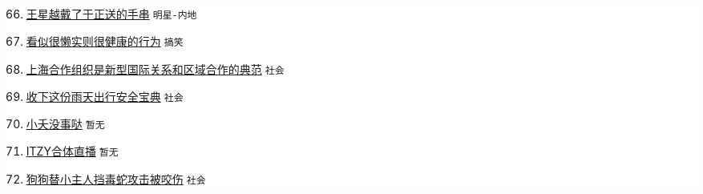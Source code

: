 66. [王星越戴了于正送的手串](https://m.weibo.cn/search?containerid=100103type%3D1%26t%3D10%26q%3D%23%E7%8E%8B%E6%98%9F%E8%B6%8A%E6%88%B4%E4%BA%86%E4%BA%8E%E6%AD%A3%E9%80%81%E7%9A%84%E6%89%8B%E4%B8%B2%23&stream_entry_id=31&isnewpage=1&extparam=seat%3D1%26flag%3D0%26filter_type%3Drealtimehot%26c_type%3D31%26lcate%3D5001%26cate%3D5001%26realpos%3D48%26q%3D%2523%25E7%258E%258B%25E6%2598%259F%25E8%25B6%258A%25E6%2588%25B4%25E4%25BA%2586%25E4%25BA%258E%25E6%25AD%25A3%25E9%2580%2581%25E7%259A%2584%25E6%2589%258B%25E4%25B8%25B2%2523%26dgr%3D0%26band_rank%3D48%26pos%3D47%26stream_entry_id%3D31%26display_time%3D1720443991%26pre_seqid%3D172044399144201765668) `明星-内地` 

67. [看似很懒实则很健康的行为](https://m.weibo.cn/search?containerid=100103type%3D1%26t%3D10%26q%3D%23%E7%9C%8B%E4%BC%BC%E5%BE%88%E6%87%92%E5%AE%9E%E5%88%99%E5%BE%88%E5%81%A5%E5%BA%B7%E7%9A%84%E8%A1%8C%E4%B8%BA%23&stream_entry_id=31&isnewpage=1&extparam=seat%3D1%26flag%3D0%26filter_type%3Drealtimehot%26c_type%3D31%26lcate%3D5001%26cate%3D5001%26realpos%3D50%26q%3D%2523%25E7%259C%258B%25E4%25BC%25BC%25E5%25BE%2588%25E6%2587%2592%25E5%25AE%259E%25E5%2588%2599%25E5%25BE%2588%25E5%2581%25A5%25E5%25BA%25B7%25E7%259A%2584%25E8%25A1%258C%25E4%25B8%25BA%2523%26dgr%3D0%26band_rank%3D50%26pos%3D49%26stream_entry_id%3D31%26display_time%3D1720443991%26pre_seqid%3D172044399144201765668) `搞笑` 

68. [上海合作组织是新型国际关系和区域合作的典范](https://m.weibo.cn/search?containerid=100103type%3D1%26t%3D10%26q%3D%23%E4%B8%8A%E6%B5%B7%E5%90%88%E4%BD%9C%E7%BB%84%E7%BB%87%E6%98%AF%E6%96%B0%E5%9E%8B%E5%9B%BD%E9%99%85%E5%85%B3%E7%B3%BB%E5%92%8C%E5%8C%BA%E5%9F%9F%E5%90%88%E4%BD%9C%E7%9A%84%E5%85%B8%E8%8C%83%23&stream_entry_id=51&isnewpage=1&extparam=seat%3D1%26pos%3D0%26filter_type%3Drealtimehot%26stream_entry_id%3D51%26dgr%3D0%26q%3D%2523%25E4%25B8%258A%25E6%25B5%25B7%25E5%2590%2588%25E4%25BD%259C%25E7%25BB%2584%25E7%25BB%2587%25E6%2598%25AF%25E6%2596%25B0%25E5%259E%258B%25E5%259B%25BD%25E9%2599%2585%25E5%2585%25B3%25E7%25B3%25BB%25E5%2592%258C%25E5%258C%25BA%25E5%259F%259F%25E5%2590%2588%25E4%25BD%259C%25E7%259A%2584%25E5%2585%25B8%25E8%258C%2583%2523%26c_type%3D51%26cate%3D10103%26display_time%3D1720440385%26pre_seqid%3D17204403851160740304) `社会` 

69. [收下这份雨天出行安全宝典](https://m.weibo.cn/search?containerid=100103type%3D1%26t%3D10%26q%3D%23%E6%94%B6%E4%B8%8B%E8%BF%99%E4%BB%BD%E9%9B%A8%E5%A4%A9%E5%87%BA%E8%A1%8C%E5%AE%89%E5%85%A8%E5%AE%9D%E5%85%B8%23&stream_entry_id=31&isnewpage=1&extparam=seat%3D1%26flag%3D0%26filter_type%3Drealtimehot%26c_type%3D31%26lcate%3D5001%26cate%3D5001%26realpos%3D3%26stream_entry_id%3D31%26pos%3D2%26band_rank%3D3%26q%3D%2523%25E6%2594%25B6%25E4%25B8%258B%25E8%25BF%2599%25E4%25BB%25BD%25E9%259B%25A8%25E5%25A4%25A9%25E5%2587%25BA%25E8%25A1%258C%25E5%25AE%2589%25E5%2585%25A8%25E5%25AE%259D%25E5%2585%25B8%2523%26dgr%3D0%26display_time%3D1720440385%26pre_seqid%3D17204403851160740304) `社会` 

70. [小夭没事哒](https://m.weibo.cn/search?containerid=100103type%3D1%26t%3D10%26q%3D%E5%B0%8F%E5%A4%AD%E6%B2%A1%E4%BA%8B%E5%93%92&stream_entry_id=31&isnewpage=1&extparam=seat%3D1%26flag%3D1%26filter_type%3Drealtimehot%26c_type%3D31%26lcate%3D5001%26cate%3D5001%26realpos%3D25%26stream_entry_id%3D31%26pos%3D24%26band_rank%3D25%26q%3D%25E5%25B0%258F%25E5%25A4%25AD%25E6%25B2%25A1%25E4%25BA%258B%25E5%2593%2592%26dgr%3D0%26display_time%3D1720440385%26pre_seqid%3D17204403851160740304) `暂无` 

71. [ITZY合体直播](https://m.weibo.cn/search?containerid=100103type%3D1%26t%3D10%26q%3DITZY%E5%90%88%E4%BD%93%E7%9B%B4%E6%92%AD&stream_entry_id=31&isnewpage=1&extparam=seat%3D1%26flag%3D1%26filter_type%3Drealtimehot%26c_type%3D31%26lcate%3D5001%26cate%3D5001%26realpos%3D28%26stream_entry_id%3D31%26pos%3D27%26band_rank%3D28%26q%3DITZY%25E5%2590%2588%25E4%25BD%2593%25E7%259B%25B4%25E6%2592%25AD%26dgr%3D0%26display_time%3D1720440385%26pre_seqid%3D17204403851160740304) `暂无` 

72. [狗狗替小主人挡毒蛇攻击被咬伤](https://m.weibo.cn/search?containerid=100103type%3D1%26t%3D10%26q%3D%23%E7%8B%97%E7%8B%97%E6%9B%BF%E5%B0%8F%E4%B8%BB%E4%BA%BA%E6%8C%A1%E6%AF%92%E8%9B%87%E6%94%BB%E5%87%BB%E8%A2%AB%E5%92%AC%E4%BC%A4%23&stream_entry_id=31&isnewpage=1&extparam=seat%3D1%26flag%3D0%26filter_type%3Drealtimehot%26c_type%3D31%26lcate%3D5001%26cate%3D5001%26realpos%3D30%26stream_entry_id%3D31%26pos%3D29%26band_rank%3D30%26q%3D%2523%25E7%258B%2597%25E7%258B%2597%25E6%259B%25BF%25E5%25B0%258F%25E4%25B8%25BB%25E4%25BA%25BA%25E6%258C%25A1%25E6%25AF%2592%25E8%259B%2587%25E6%2594%25BB%25E5%2587%25BB%25E8%25A2%25AB%25E5%2592%25AC%25E4%25BC%25A4%2523%26dgr%3D0%26display_time%3D1720440385%26pre_seqid%3D17204403851160740304) `社会` 
